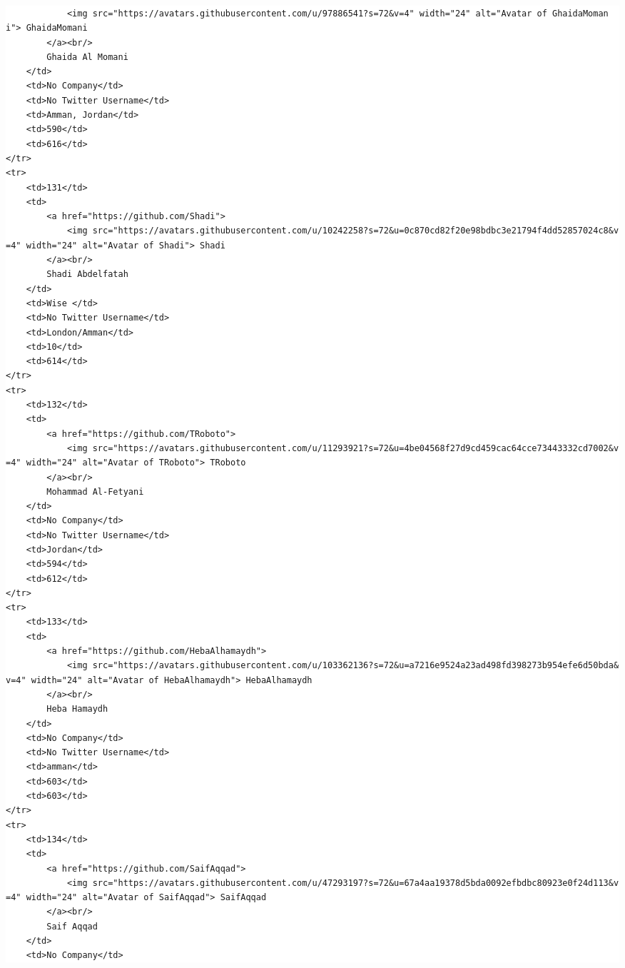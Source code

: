 				<img src="https://avatars.githubusercontent.com/u/97886541?s=72&v=4" width="24" alt="Avatar of GhaidaMomani"> GhaidaMomani
			</a><br/>
			Ghaida Al Momani
		</td>
		<td>No Company</td>
		<td>No Twitter Username</td>
		<td>Amman, Jordan</td>
		<td>590</td>
		<td>616</td>
	</tr>
	<tr>
		<td>131</td>
		<td>
			<a href="https://github.com/Shadi">
				<img src="https://avatars.githubusercontent.com/u/10242258?s=72&u=0c870cd82f20e98bdbc3e21794f4dd52857024c8&v=4" width="24" alt="Avatar of Shadi"> Shadi
			</a><br/>
			Shadi Abdelfatah
		</td>
		<td>Wise </td>
		<td>No Twitter Username</td>
		<td>London/Amman</td>
		<td>10</td>
		<td>614</td>
	</tr>
	<tr>
		<td>132</td>
		<td>
			<a href="https://github.com/TRoboto">
				<img src="https://avatars.githubusercontent.com/u/11293921?s=72&u=4be04568f27d9cd459cac64cce73443332cd7002&v=4" width="24" alt="Avatar of TRoboto"> TRoboto
			</a><br/>
			Mohammad Al-Fetyani
		</td>
		<td>No Company</td>
		<td>No Twitter Username</td>
		<td>Jordan</td>
		<td>594</td>
		<td>612</td>
	</tr>
	<tr>
		<td>133</td>
		<td>
			<a href="https://github.com/HebaAlhamaydh">
				<img src="https://avatars.githubusercontent.com/u/103362136?s=72&u=a7216e9524a23ad498fd398273b954efe6d50bda&v=4" width="24" alt="Avatar of HebaAlhamaydh"> HebaAlhamaydh
			</a><br/>
			Heba Hamaydh
		</td>
		<td>No Company</td>
		<td>No Twitter Username</td>
		<td>amman</td>
		<td>603</td>
		<td>603</td>
	</tr>
	<tr>
		<td>134</td>
		<td>
			<a href="https://github.com/SaifAqqad">
				<img src="https://avatars.githubusercontent.com/u/47293197?s=72&u=67a4aa19378d5bda0092efbdbc80923e0f24d113&v=4" width="24" alt="Avatar of SaifAqqad"> SaifAqqad
			</a><br/>
			Saif Aqqad
		</td>
		<td>No Company</td>
